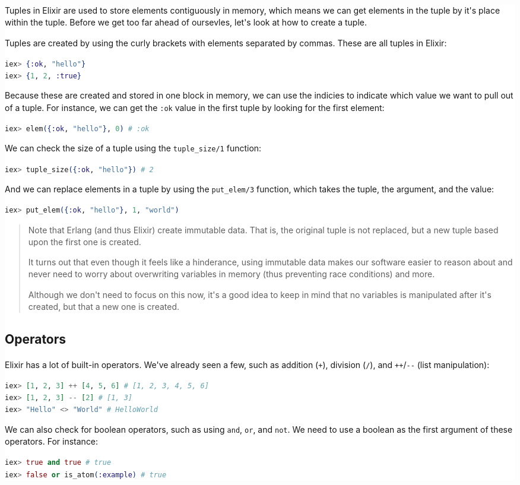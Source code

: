 Tuples in Elixir are used to store elements contiguously in memory, which means we can get elements in the tuple by it's place within the tuple. Before we get too far ahead of oursevles, let's look at how to create a tuple.

Tuples are created by using the curly brackets with elements separated by commas. These are all tuples in Elixir:

```elixir
iex> {:ok, "hello"}
iex> {1, 2, :true}
```

Because these are created and stored in one block in memory, we can use the indicies to indicate which value we want to pull out of a tuple. For instance, we can get the `:ok` value in the first tuple by looking for the first element:

```elixir
iex> elem({:ok, "hello"}, 0) # :ok
```

We can check the size of a tuple using the `tuple_size/1` function:

```elixir
iex> tuple_size({:ok, "hello"}) # 2
```

And we can replace elements in a tuple by using the `put_elem/3` function, which takes the tuple, the argument, and the value:

```elixir
iex> put_elem({:ok, "hello"}, 1, "world")
```

> Note that Erlang (and thus Elixir) create immutable data. That is, the original tuple is not replaced, but a new tuple based upon the first one is created. 
> 
> It turns out that even though it feels like a hinderance, using immutable data makes our software easier to reason about and never need to worry about overwriting variables in memory (thus preventing race conditions) and more.
> 
> Although we don't need to focus on this now, it's a good idea to keep in mind that no variables is manipulated after it's created, but that a new one is created. 

## Operators

Elixir has a lot of built-in operators. We've already seen a few, such as addition (`+`), division (`/`), and `++`/`--` (list manipulation):

```elixir
iex> [1, 2, 3] ++ [4, 5, 6] # [1, 2, 3, 4, 5, 6]
iex> [1, 2, 3] -- [2] # [1, 3]
iex> "Hello" <> "World" # HelloWorld
```

We can also check for boolean operators, such as using `and`, `or`, and `not`. We need to use a boolean as the first argument of these operators. For instance:

```elixir
iex> true and true # true
iex> false or is_atom(:example) # true
```
